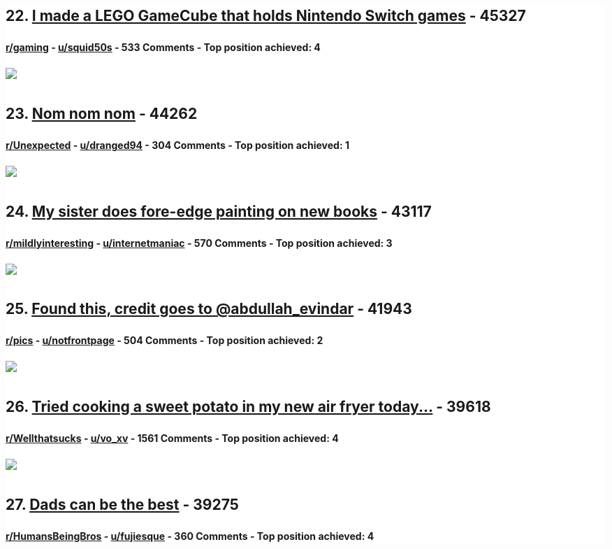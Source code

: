 ## 22. [I made a LEGO GameCube that holds Nintendo Switch games](http://reddit.com/r/gaming/comments/bcptxr/i_made_a_lego_gamecube_that_holds_nintendo_switch/) - 45327
#### [r/gaming](http://reddit.com/r/gaming) - [u/squid50s](http://reddit.com/u/squid50s) - 533 Comments - Top position achieved: 4

<a href="https://i.redd.it/amejqieav0s21.jpg"><img src="https://b.thumbs.redditmedia.com/Mj7l1l7MxWeX1yF8vSVAeh9K1XgXzmbzDEnUP9qfC-w.jpg"></img></a>

## 23. [Nom nom nom](http://reddit.com/r/Unexpected/comments/bcmrt6/nom_nom_nom/) - 44262
#### [r/Unexpected](http://reddit.com/r/Unexpected) - [u/dranged94](http://reddit.com/u/dranged94) - 304 Comments - Top position achieved: 1

<a href="https://v.redd.it/bj53mld1iyr21"><img src="https://b.thumbs.redditmedia.com/WnceVkjPUez0x4H_cYLzFd-PVI7_HGlXALn1JlPC7ZQ.jpg"></img></a>

## 24. [My sister does fore-edge painting on new books](http://reddit.com/r/mildlyinteresting/comments/bcukdq/my_sister_does_foreedge_painting_on_new_books/) - 43117
#### [r/mildlyinteresting](http://reddit.com/r/mildlyinteresting) - [u/internetmaniac](http://reddit.com/u/internetmaniac) - 570 Comments - Top position achieved: 3

<a href="https://i.redd.it/o9phletu73s21.jpg"><img src="https://b.thumbs.redditmedia.com/HYLyN8FvPl1ZKpedOkwz91iYoCo45z7v8kZ0BohEBCg.jpg"></img></a>

## 25. [Found this, credit goes to @abdullah_evindar](http://reddit.com/r/pics/comments/bcll0h/found_this_credit_goes_to_abdullah_evindar/) - 41943
#### [r/pics](http://reddit.com/r/pics) - [u/notfrontpage](http://reddit.com/u/notfrontpage) - 504 Comments - Top position achieved: 2

<a href="https://i.redd.it/k7mfpfbbsxr21.jpg"><img src="https://a.thumbs.redditmedia.com/UXPRqNQ7cWam0-2XiHw2yZRTVKuTtQBODAGKxV_W6e8.jpg"></img></a>

## 26. [Tried cooking a sweet potato in my new air fryer today...](http://reddit.com/r/Wellthatsucks/comments/bcswp4/tried_cooking_a_sweet_potato_in_my_new_air_fryer/) - 39618
#### [r/Wellthatsucks](http://reddit.com/r/Wellthatsucks) - [u/vo_xv](http://reddit.com/u/vo_xv) - 1561 Comments - Top position achieved: 4

<a href="https://i.redd.it/1wlp2e5sg2s21.png"><img src="https://b.thumbs.redditmedia.com/ihsqd3MbG1KdNVG0Rcb03MJ8Obhvha1qzPBwYz9G2dY.jpg"></img></a>

## 27. [Dads can be the best](http://reddit.com/r/HumansBeingBros/comments/bcq4kx/dads_can_be_the_best/) - 39275
#### [r/HumansBeingBros](http://reddit.com/r/HumansBeingBros) - [u/fujiesque](http://reddit.com/u/fujiesque) - 360 Comments - Top position achieved: 4
